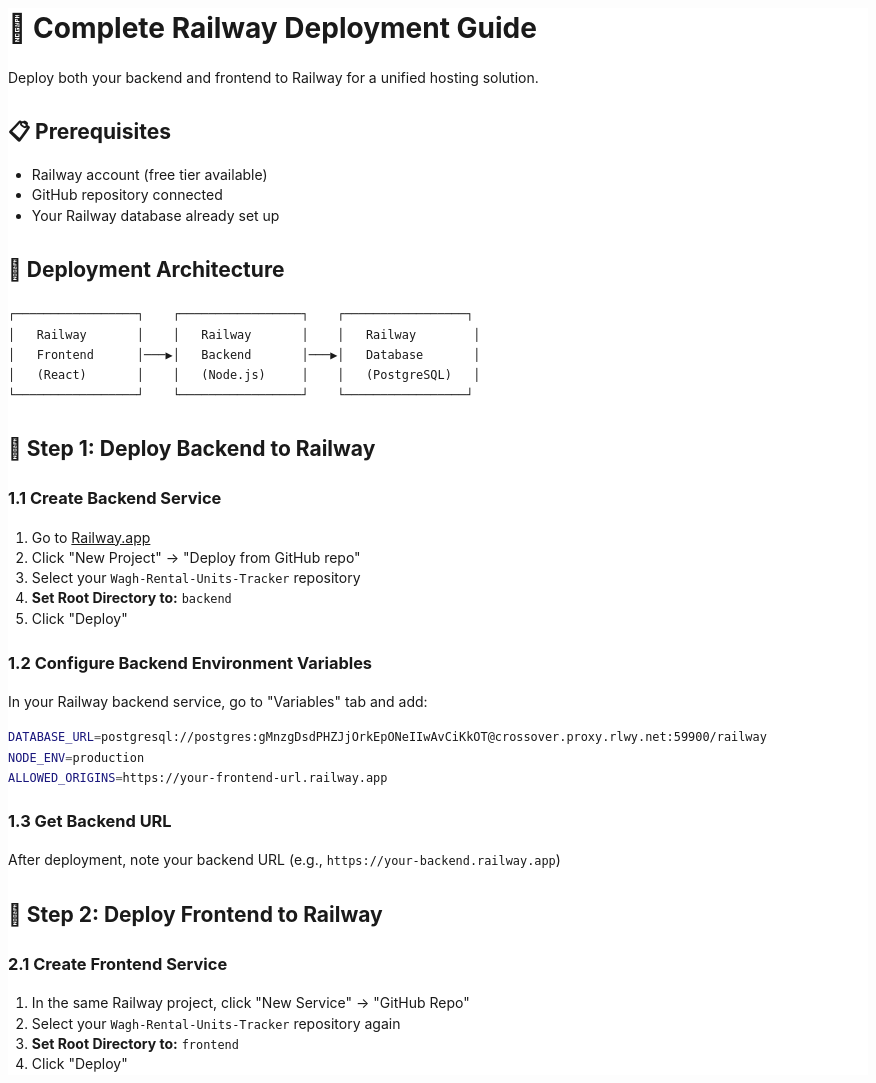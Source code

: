 # 🚀 Complete Railway Deployment Guide

Deploy both your backend and frontend to Railway for a unified hosting solution.

## 📋 **Prerequisites**
- Railway account (free tier available)
- GitHub repository connected
- Your Railway database already set up

## 🎯 **Deployment Architecture**
```
┌─────────────────┐    ┌─────────────────┐    ┌─────────────────┐
│   Railway       │    │   Railway       │    │   Railway        │
│   Frontend      │───▶│   Backend       │───▶│   Database       │
│   (React)       │    │   (Node.js)     │    │   (PostgreSQL)   │
└─────────────────┘    └─────────────────┘    └─────────────────┘
```

## 🚀 **Step 1: Deploy Backend to Railway**

### 1.1 Create Backend Service
1. Go to [Railway.app](https://railway.app)
2. Click "New Project" → "Deploy from GitHub repo"
3. Select your `Wagh-Rental-Units-Tracker` repository
4. **Set Root Directory to:** `backend`
5. Click "Deploy"

### 1.2 Configure Backend Environment Variables
In your Railway backend service, go to "Variables" tab and add:

```bash
DATABASE_URL=postgresql://postgres:gMnzgDsdPHZJjOrkEpONeIIwAvCiKkOT@crossover.proxy.rlwy.net:59900/railway
NODE_ENV=production
ALLOWED_ORIGINS=https://your-frontend-url.railway.app
```

### 1.3 Get Backend URL
After deployment, note your backend URL (e.g., `https://your-backend.railway.app`)

## 🎨 **Step 2: Deploy Frontend to Railway**

### 2.1 Create Frontend Service
1. In the same Railway project, click "New Service" → "GitHub Repo"
2. Select your `Wagh-Rental-Units-Tracker` repository again
3. **Set Root Directory to:** `frontend`
4. Click "Deploy"
